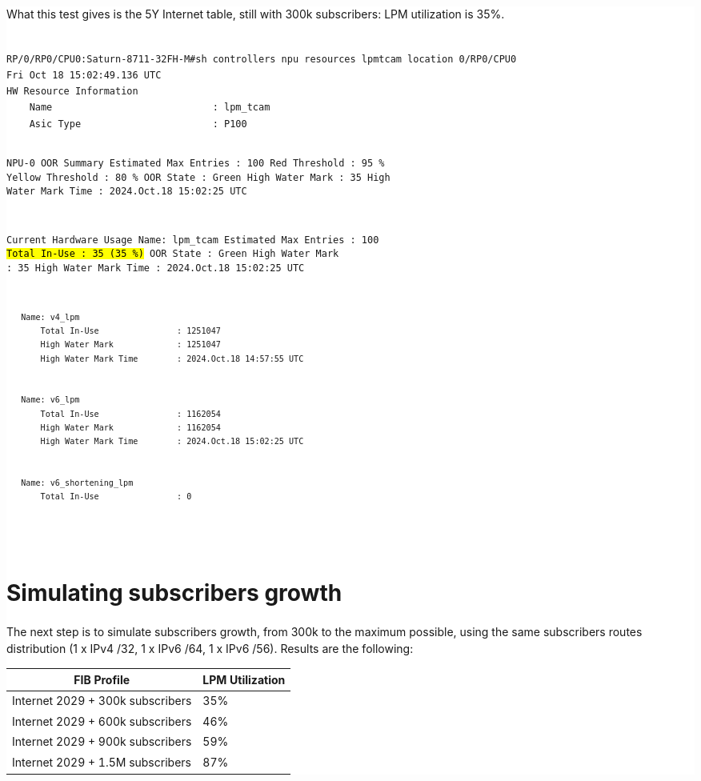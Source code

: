 What this test gives is the 5Y Internet table, still with 300k subscribers: LPM utilization is 35%.

<div class="highlighter-rouge">
<pre class="highlight">
<code>
RP/0/RP0/CPU0:Saturn-8711-32FH-M#sh controllers npu resources lpmtcam location 0/RP0/CPU0
Fri Oct 18 15:02:49.136 UTC
HW Resource Information
    Name                            : lpm_tcam
    Asic Type                       : P100

NPU-0
OOR Summary
        Estimated Max Entries       : 100
        Red Threshold               : 95 %
        Yellow Threshold            : 80 %
        OOR State                   : Green
        High Water Mark             : 35
        High Water Mark Time        : 2024.Oct.18 15:02:25 UTC



Current Hardware Usage
    Name: lpm_tcam
        Estimated Max Entries       : 100
        <mark>Total In-Use                : 35       (35 %)</mark>
        OOR State                   : Green
        High Water Mark             : 35
        High Water Mark Time        : 2024.Oct.18 15:02:25 UTC


       Name: v4_lpm
           Total In-Use                : 1251047
           High Water Mark             : 1251047
           High Water Mark Time        : 2024.Oct.18 14:57:55 UTC


       Name: v6_lpm
           Total In-Use                : 1162054
           High Water Mark             : 1162054
           High Water Mark Time        : 2024.Oct.18 15:02:25 UTC


       Name: v6_shortening_lpm
           Total In-Use                : 0
</code>
</pre>
</div>

# Simulating subscribers growth

The next step is to simulate subscribers growth, from 300k to the maximum possible, using the same subscribers routes distribution (1 x IPv4 /32, 1 x IPv6 /64, 1 x IPv6 /56). Results are the following:

| FIB Profile                      | LPM Utilization |
|----------------------------------|-----------------|
| Internet 2029 + 300k subscribers | 35%             |
| Internet 2029 + 600k subscribers | 46%             |
| Internet 2029 + 900k subscribers | 59%             |
| Internet 2029 + 1.5M subscribers | 87%             |
